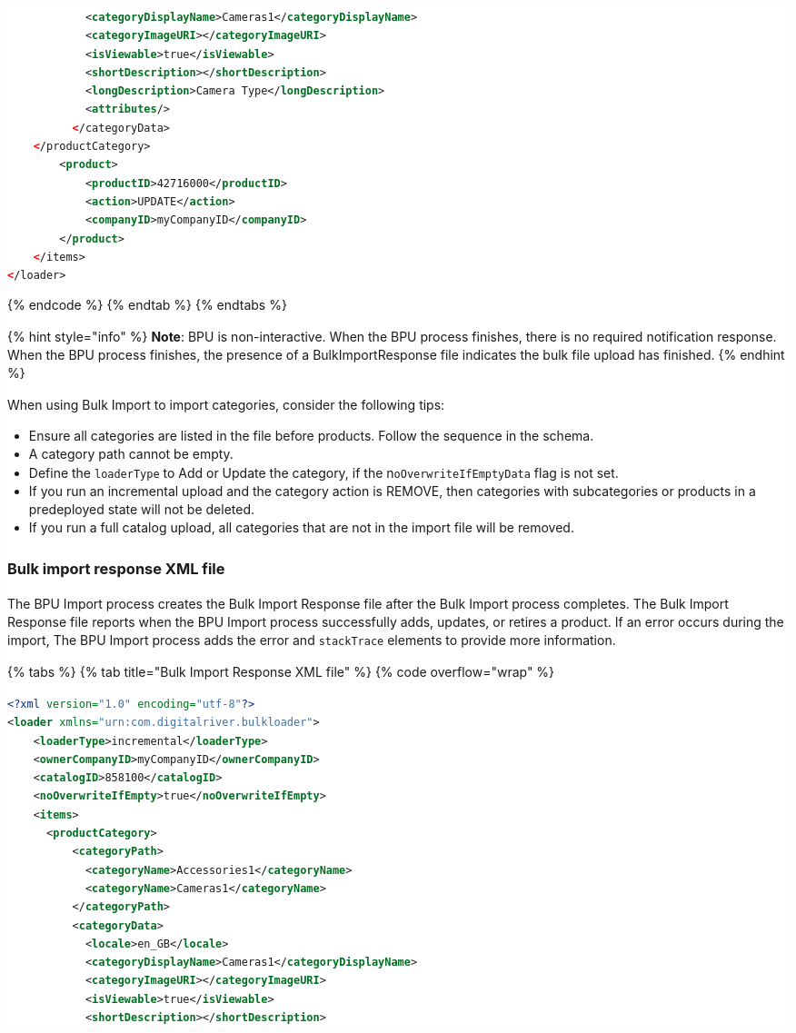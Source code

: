 ```xml
            <categoryDisplayName>Cameras1</categoryDisplayName>
            <categoryImageURI></categoryImageURI>
            <isViewable>true</isViewable>
            <shortDescription></shortDescription>
            <longDescription>Camera Type</longDescription>
            <attributes/>
          </categoryData>
    </productCategory>
        <product>
            <productID>42716000</productID>
            <action>UPDATE</action>
            <companyID>myCompanyID</companyID>
        </product>
    </items>
</loader>
```
{% endcode %}
{% endtab %}
{% endtabs %}

{% hint style="info" %}
**Note**: BPU is non-interactive. When the BPU process finishes, there is no required notification response. When the BPU process finishes, the presence of a BulkImportResponse file indicates the bulk file upload has finished.
{% endhint %}

When using Bulk Import to import categories, consider the following tips:

* Ensure all categories are listed in the file before products. Follow the sequence in the schema.
* A category path cannot be empty.
* Define the `loaderType` to Add or Update the category, if the n`oOverwriteIfEmptyData` flag is not set.
* If you run an incremental upload and the category action is REMOVE, then categories with subcategories or products in a predeployed state will not be deleted.
* If you run a full catalog upload, all categories that are not in the import file will be removed.

### Bulk import response XML file

The BPU Import process creates the Bulk Import Response file after the Bulk Import process completes. The Bulk Import Response file reports when the BPU Import process successfully adds, updates, or retires a product. If an error occurs during the import, The BPU Import process adds the error and `stackTrace` elements to provide more information.

{% tabs %}
{% tab title="Bulk Import Response XML file" %}
{% code overflow="wrap" %}
```xml
<?xml version="1.0" encoding="utf-8"?>
<loader xmlns="urn:com.digitalriver.bulkloader">
    <loaderType>incremental</loaderType>
    <ownerCompanyID>myCompanyID</ownerCompanyID>
    <catalogID>858100</catalogID>
    <noOverwriteIfEmpty>true</noOverwriteIfEmpty>
    <items>
      <productCategory>
          <categoryPath>
            <categoryName>Accessories1</categoryName>
            <categoryName>Cameras1</categoryName>
          </categoryPath>
          <categoryData>
            <locale>en_GB</locale>
            <categoryDisplayName>Cameras1</categoryDisplayName>
            <categoryImageURI></categoryImageURI>
            <isViewable>true</isViewable>
            <shortDescription></shortDescription>
```